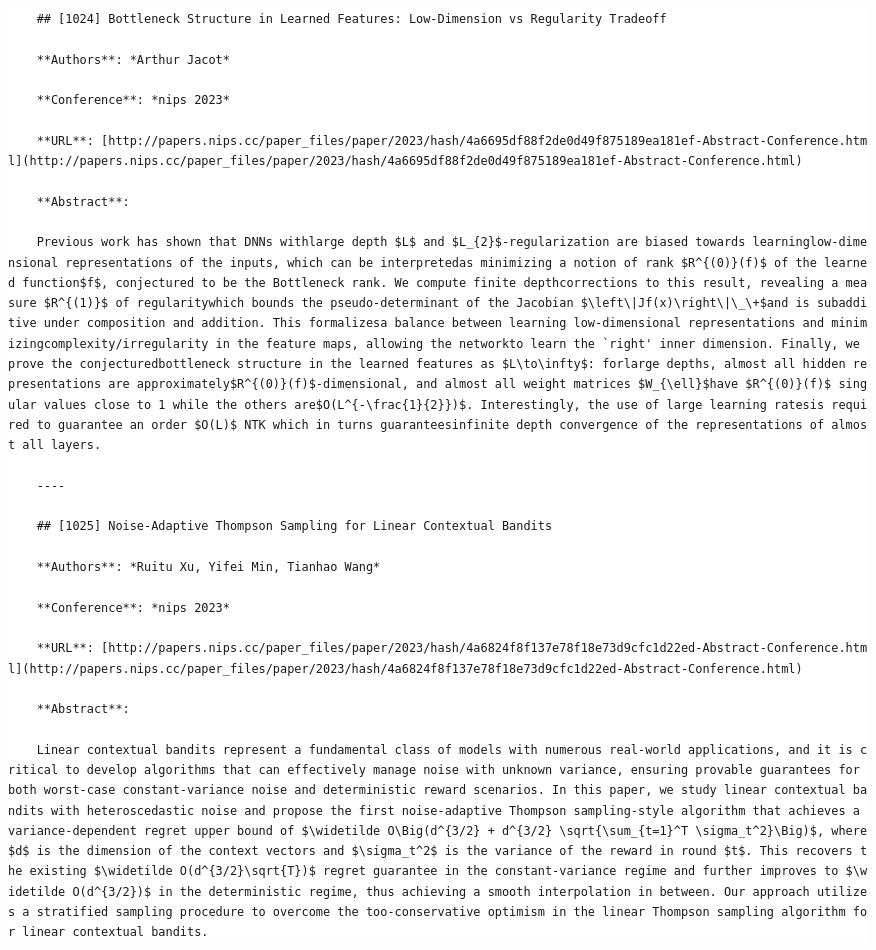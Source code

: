         ## [1024] Bottleneck Structure in Learned Features: Low-Dimension vs Regularity Tradeoff

        **Authors**: *Arthur Jacot*

        **Conference**: *nips 2023*

        **URL**: [http://papers.nips.cc/paper_files/paper/2023/hash/4a6695df88f2de0d49f875189ea181ef-Abstract-Conference.html](http://papers.nips.cc/paper_files/paper/2023/hash/4a6695df88f2de0d49f875189ea181ef-Abstract-Conference.html)

        **Abstract**:

        Previous work has shown that DNNs withlarge depth $L$ and $L_{2}$-regularization are biased towards learninglow-dimensional representations of the inputs, which can be interpretedas minimizing a notion of rank $R^{(0)}(f)$ of the learned function$f$, conjectured to be the Bottleneck rank. We compute finite depthcorrections to this result, revealing a measure $R^{(1)}$ of regularitywhich bounds the pseudo-determinant of the Jacobian $\left\|Jf(x)\right\|\_\+$and is subadditive under composition and addition. This formalizesa balance between learning low-dimensional representations and minimizingcomplexity/irregularity in the feature maps, allowing the networkto learn the `right' inner dimension. Finally, we prove the conjecturedbottleneck structure in the learned features as $L\to\infty$: forlarge depths, almost all hidden representations are approximately$R^{(0)}(f)$-dimensional, and almost all weight matrices $W_{\ell}$have $R^{(0)}(f)$ singular values close to 1 while the others are$O(L^{-\frac{1}{2}})$. Interestingly, the use of large learning ratesis required to guarantee an order $O(L)$ NTK which in turns guaranteesinfinite depth convergence of the representations of almost all layers.

        ----

        ## [1025] Noise-Adaptive Thompson Sampling for Linear Contextual Bandits

        **Authors**: *Ruitu Xu, Yifei Min, Tianhao Wang*

        **Conference**: *nips 2023*

        **URL**: [http://papers.nips.cc/paper_files/paper/2023/hash/4a6824f8f137e78f18e73d9cfc1d22ed-Abstract-Conference.html](http://papers.nips.cc/paper_files/paper/2023/hash/4a6824f8f137e78f18e73d9cfc1d22ed-Abstract-Conference.html)

        **Abstract**:

        Linear contextual bandits represent a fundamental class of models with numerous real-world applications, and it is critical to develop algorithms that can effectively manage noise with unknown variance, ensuring provable guarantees for both worst-case constant-variance noise and deterministic reward scenarios. In this paper, we study linear contextual bandits with heteroscedastic noise and propose the first noise-adaptive Thompson sampling-style algorithm that achieves a variance-dependent regret upper bound of $\widetilde O\Big(d^{3/2} + d^{3/2} \sqrt{\sum_{t=1}^T \sigma_t^2}\Big)$, where $d$ is the dimension of the context vectors and $\sigma_t^2$ is the variance of the reward in round $t$. This recovers the existing $\widetilde O(d^{3/2}\sqrt{T})$ regret guarantee in the constant-variance regime and further improves to $\widetilde O(d^{3/2})$ in the deterministic regime, thus achieving a smooth interpolation in between. Our approach utilizes a stratified sampling procedure to overcome the too-conservative optimism in the linear Thompson sampling algorithm for linear contextual bandits.
